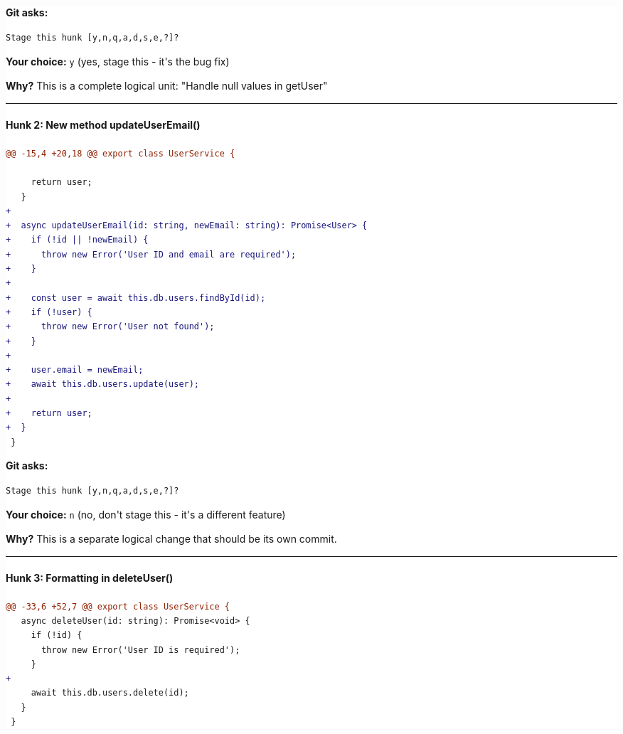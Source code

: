 **Git asks:**
```
Stage this hunk [y,n,q,a,d,s,e,?]?
```

**Your choice:** `y` (yes, stage this - it's the bug fix)

**Why?** This is a complete logical unit: "Handle null values in getUser"

---

#### Hunk 2: New method updateUserEmail()

```diff
@@ -15,4 +20,18 @@ export class UserService {

     return user;
   }
+
+  async updateUserEmail(id: string, newEmail: string): Promise<User> {
+    if (!id || !newEmail) {
+      throw new Error('User ID and email are required');
+    }
+
+    const user = await this.db.users.findById(id);
+    if (!user) {
+      throw new Error('User not found');
+    }
+
+    user.email = newEmail;
+    await this.db.users.update(user);
+
+    return user;
+  }
 }
```

**Git asks:**
```
Stage this hunk [y,n,q,a,d,s,e,?]?
```

**Your choice:** `n` (no, don't stage this - it's a different feature)

**Why?** This is a separate logical change that should be its own commit.

---

#### Hunk 3: Formatting in deleteUser()

```diff
@@ -33,6 +52,7 @@ export class UserService {
   async deleteUser(id: string): Promise<void> {
     if (!id) {
       throw new Error('User ID is required');
     }
+
     await this.db.users.delete(id);
   }
 }
```
